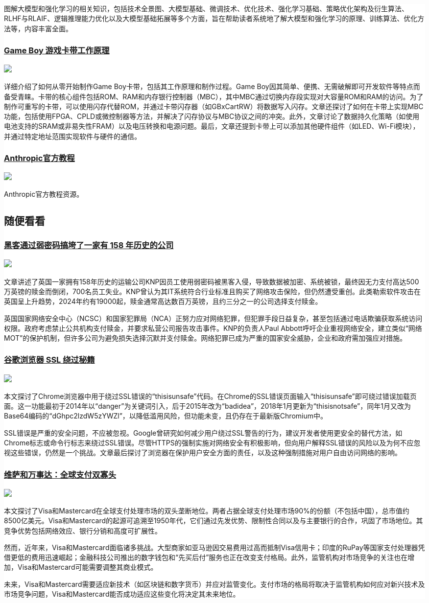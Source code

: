 图解大模型和强化学习的相关知识，包括技术全景图、大模型基础、微调技术、优化技术、强化学习基础、策略优化架构及衍生算法、RLHF与RLAIF、逻辑推理能力优化以及大模型基础拓展等多个方面，旨在帮助读者系统地了解大模型和强化学习的原理、训练算法、优化方法等，内容丰富全面。
### [Game Boy 游戏卡带工作原理](https://abc.decontextualize.com/more-than-you-wanted-to-know/)
![](https://cdn.jsdelivr.net/gh/shawnxie94/images/images/202507272226295.png)

详细介绍了如何从零开始制作Game Boy卡带，包括其工作原理和制作过程。Game Boy因其简单、便携、无需破解即可开发软件等特点而备受青睐。卡带的核心组件包括ROM、RAM和内存银行控制器（MBC），其中MBC通过切换内存段实现对大容量ROM和RAM的访问。为了制作可重写的卡带，可以使用闪存代替ROM，并通过卡带闪存器（如GBxCartRW）将数据写入闪存。文章还探讨了如何在卡带上实现MBC功能，包括使用FPGA、CPLD或微控制器等方法，并解决了闪存协议与MBC协议之间的冲突。此外，文章讨论了数据持久化策略（如使用电池支持的SRAM或非易失性FRAM）以及电压转换和电源问题。最后，文章还提到卡带上可以添加其他硬件组件（如LED、Wi-Fi模块），并通过特定地址范围实现软件与硬件的通信。
### [Anthropic官方教程](https://anthropic.skilljar.com/#/)
![](https://cdn.jsdelivr.net/gh/shawnxie94/images/images/202507272235318.png)

Anthropic官方教程资源。
## 随便看看
### [黑客通过弱密码搞垮了一家有 158 年历史的公司](https://www.bbc.com/news/articles/cx2gx28815wo)
![](https://cdn.jsdelivr.net/gh/shawnxie94/images/images/202507272156126.png)

文章讲述了英国一家拥有158年历史的运输公司KNP因员工使用弱密码被黑客入侵，导致数据被加密、系统被锁，最终因无力支付高达500万英镑的赎金而倒闭，700名员工失业。KNP曾认为其IT系统符合行业标准且购买了网络攻击保险，但仍然遭受重创。此类勒索软件攻击在英国呈上升趋势，2024年约有19000起，赎金通常高达数百万英镑，且约三分之一的公司选择支付赎金。

英国国家网络安全中心（NCSC）和国家犯罪局（NCA）正努力应对网络犯罪，但犯罪手段日益复杂，甚至包括通过电话欺骗获取系统访问权限。政府考虑禁止公共机构支付赎金，并要求私营公司报告攻击事件。KNP的负责人Paul Abbott呼吁企业重视网络安全，建立类似“网络MOT”的保护机制，但许多公司为避免损失选择沉默并支付赎金。网络犯罪已成为严重的国家安全威胁，企业和政府需加强应对措施。
### [谷歌浏览器 SSL 绕过秘籍](https://thomascountz.com/2025/07/17/chromes-ssl-bypass-cheatcode)
![](https://cdn.jsdelivr.net/gh/shawnxie94/images/images/202507272230327.png)

本文探讨了Chrome浏览器中用于绕过SSL错误的“thisisunsafe”代码。在Chrome的SSL错误页面输入“thisisunsafe”即可绕过错误加载页面。这一功能最初于2014年以“danger”为关键词引入，后于2015年改为“badidea”，2018年1月更新为“thisisnotsafe”，同年1月又改为Base64编码的“dGhpc2lzdW5zYWZl”，以降低滥用风险，但功能未变，且仍存在于最新版Chromium中。

SSL错误是严重的安全问题，不应被忽视。Google曾研究如何减少用户绕过SSL警告的行为，建议开发者使用更安全的替代方法，如Chrome标志或命令行标志来绕过SSL错误。尽管HTTPS的强制实施对网络安全有积极影响，但向用户解释SSL错误的风险以及为何不应忽视这些错误，仍然是一个挑战。文章最后探讨了浏览器在保护用户安全方面的责任，以及这种强制措施对用户自由访问网络的影响。
### [维萨和万事达：全球支付双寡头](https://quartr.com/insights/edge/visa-and-mastercard-the-global-payment-duopoly)
![](https://cdn.jsdelivr.net/gh/shawnxie94/images/images/202507272238882.png)

本文探讨了Visa和Mastercard在全球支付处理市场的双头垄断地位。两者占据全球支付处理市场90%的份额（不包括中国），总市值约8500亿美元。Visa和Mastercard的起源可追溯至1950年代，它们通过先发优势、限制性合同以及与主要银行的合作，巩固了市场地位。其竞争优势包括网络效应、银行分销和高度可扩展性。

然而，近年来，Visa和Mastercard面临诸多挑战。大型商家如亚马逊因交易费用过高而抵制Visa信用卡；印度的RuPay等国家支付处理器凭借更低的费用迅速崛起；金融科技公司推出的数字钱包和“先买后付”服务也正在改变支付格局。此外，监管机构对市场竞争的关注也在增加，Visa和Mastercard可能需要调整其商业模式。

未来，Visa和Mastercard需要适应新技术（如区块链和数字货币）并应对监管变化。支付市场的格局将取决于监管机构如何应对新兴技术及市场竞争问题，Visa和Mastercard能否成功适应这些变化将决定其未来地位。